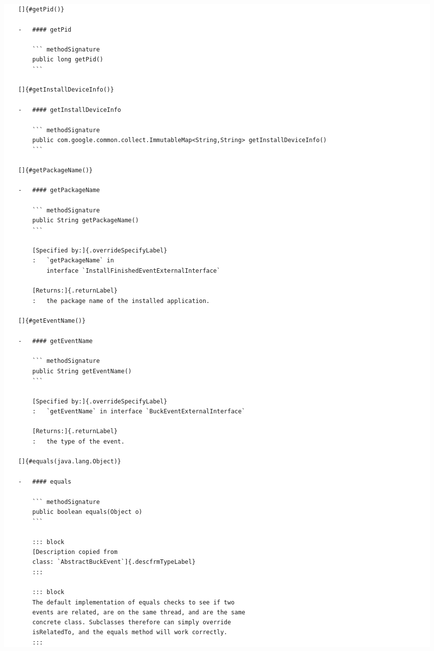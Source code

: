         []{#getPid()}

        -   #### getPid

            ``` methodSignature
            public long getPid()
            ```

        []{#getInstallDeviceInfo()}

        -   #### getInstallDeviceInfo

            ``` methodSignature
            public com.google.common.collect.ImmutableMap<String,​String> getInstallDeviceInfo()
            ```

        []{#getPackageName()}

        -   #### getPackageName

            ``` methodSignature
            public String getPackageName()
            ```

            [Specified by:]{.overrideSpecifyLabel}
            :   `getPackageName` in
                interface `InstallFinishedEventExternalInterface`

            [Returns:]{.returnLabel}
            :   the package name of the installed application.

        []{#getEventName()}

        -   #### getEventName

            ``` methodSignature
            public String getEventName()
            ```

            [Specified by:]{.overrideSpecifyLabel}
            :   `getEventName` in interface `BuckEventExternalInterface`

            [Returns:]{.returnLabel}
            :   the type of the event.

        []{#equals(java.lang.Object)}

        -   #### equals

            ``` methodSignature
            public boolean equals​(Object o)
            ```

            ::: block
            [Description copied from
            class: `AbstractBuckEvent`]{.descfrmTypeLabel}
            :::

            ::: block
            The default implementation of equals checks to see if two
            events are related, are on the same thread, and are the same
            concrete class. Subclasses therefore can simply override
            isRelatedTo, and the equals method will work correctly.
            :::
